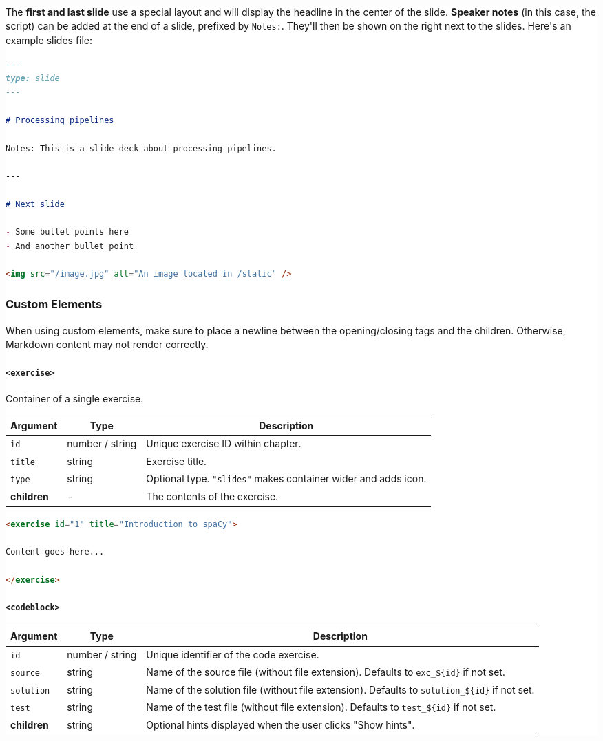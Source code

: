The **first and last slide** use a special layout and will display the headline
in the center of the slide. **Speaker notes** (in this case, the script) can be
added at the end of a slide, prefixed by `Notes:`. They'll then be shown on the
right next to the slides. Here's an example slides file:

```markdown
---
type: slide
---

# Processing pipelines

Notes: This is a slide deck about processing pipelines.

---

# Next slide

- Some bullet points here
- And another bullet point

<img src="/image.jpg" alt="An image located in /static" />
```

### Custom Elements

When using custom elements, make sure to place a newline between the
opening/closing tags and the children. Otherwise, Markdown content may not
render correctly.

#### `<exercise>`

Container of a single exercise.

| Argument     | Type            | Description                                                    |
| ------------ | --------------- | -------------------------------------------------------------- |
| `id`         | number / string | Unique exercise ID within chapter.                             |
| `title`      | string          | Exercise title.                                                |
| `type`       | string          | Optional type. `"slides"` makes container wider and adds icon. |
| **children** | -               | The contents of the exercise.                                  |

```markdown
<exercise id="1" title="Introduction to spaCy">

Content goes here...

</exercise>
```

#### `<codeblock>`

| Argument     | Type            | Description                                                                                  |
| ------------ | --------------- | -------------------------------------------------------------------------------------------- |
| `id`         | number / string | Unique identifier of the code exercise.                                                      |
| `source`     | string          | Name of the source file (without file extension). Defaults to `exc_${id}` if not set.        |
| `solution`   | string          | Name of the solution file (without file extension). Defaults to `solution_${id}` if not set. |
| `test`       | string          | Name of the test file (without file extension). Defaults to `test_${id}` if not set.         |
| **children** | string          | Optional hints displayed when the user clicks "Show hints".                                  |
